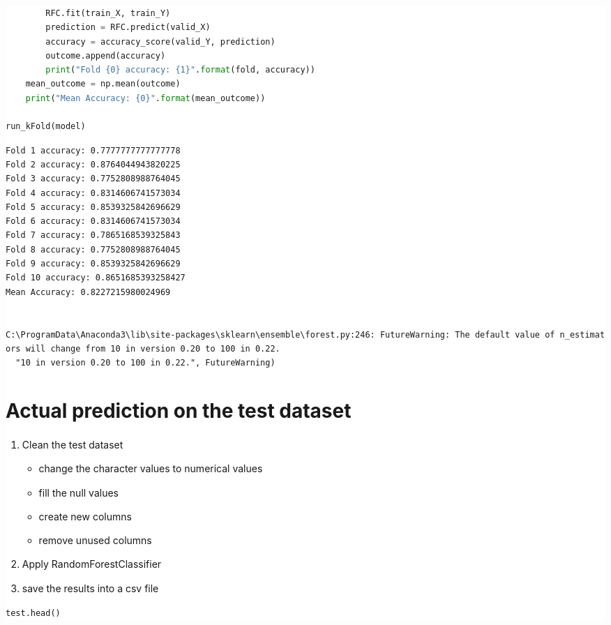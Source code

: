 ```python
        RFC.fit(train_X, train_Y)
        prediction = RFC.predict(valid_X)
        accuracy = accuracy_score(valid_Y, prediction)
        outcome.append(accuracy)
        print("Fold {0} accuracy: {1}".format(fold, accuracy))
    mean_outcome = np.mean(outcome)
    print("Mean Accuracy: {0}".format(mean_outcome))

run_kFold(model)
```

    Fold 1 accuracy: 0.7777777777777778
    Fold 2 accuracy: 0.8764044943820225
    Fold 3 accuracy: 0.7752808988764045
    Fold 4 accuracy: 0.8314606741573034
    Fold 5 accuracy: 0.8539325842696629
    Fold 6 accuracy: 0.8314606741573034
    Fold 7 accuracy: 0.7865168539325843
    Fold 8 accuracy: 0.7752808988764045
    Fold 9 accuracy: 0.8539325842696629
    Fold 10 accuracy: 0.8651685393258427
    Mean Accuracy: 0.8227215980024969
    

    C:\ProgramData\Anaconda3\lib\site-packages\sklearn\ensemble\forest.py:246: FutureWarning: The default value of n_estimators will change from 10 in version 0.20 to 100 in 0.22.
      "10 in version 0.20 to 100 in 0.22.", FutureWarning)
    

# Actual prediction on the test dataset

1) Clean the test dataset 
    *  change the character values to numerical values

    *  fill the null values

    *  create new columns

    *  remove unused columns

2) Apply RandomForestClassifier

3) save the results into a csv file


```python
test.head()
```




<div>
<style scoped>
    .dataframe tbody tr th:only-of-type {
        vertical-align: middle;
    }
